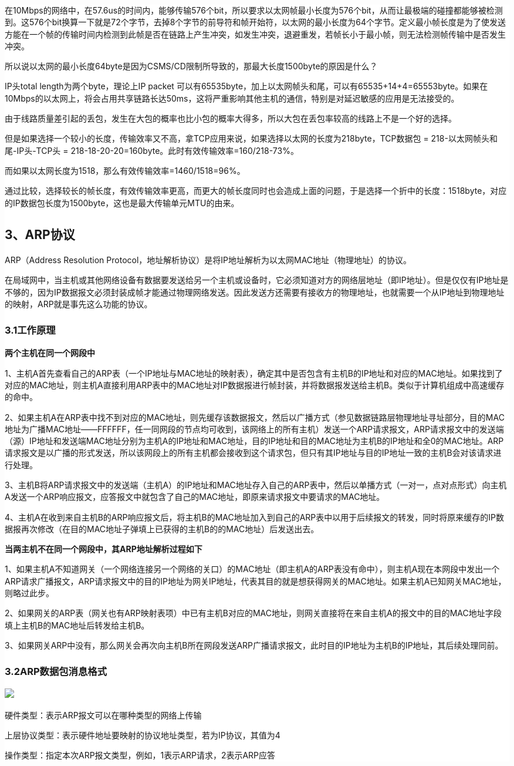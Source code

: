 在10Mbps的网络中，在57.6us的时间内，能够传输576个bit，所以要求以太网帧最小长度为576个bit，从而让最极端的碰撞都能够被检测到。这576个bit换算一下就是72个字节，去掉8个字节的前导符和帧开始符，以太网的最小长度为64个字节。定义最小帧长度是为了使发送方能在一个帧的传输时间内检测到此帧是否在链路上产生冲突，如发生冲突，退避重发，若帧长小于最小帧，则无法检测帧传输中是否发生冲突。

所以说以太网的最小长度64byte是因为CSMS/CD限制所导致的，那最大长度1500byte的原因是什么？

IP头total length为两个byte，理论上IP packet 可以有65535byte，加上以太网帧头和尾，可以有65535+14+4=65553byte。如果在10Mbps的以太网上，将会占用共享链路长达50ms，这将严重影响其他主机的通信，特别是对延迟敏感的应用是无法接受的。

由于线路质量差引起的丢包，发生在大包的概率也比小包的概率大得多，所以大包在丢包率较高的线路上不是一个好的选择。

但是如果选择一个较小的长度，传输效率又不高，拿TCP应用来说，如果选择以太网的长度为218byte，TCP数据包 = 218-以太网帧头和尾-IP头-TCP头 = 218-18-20-20=160byte。此时有效传输效率=160/218-73%。

而如果以太网长度为1518，那么有效传输效率=1460/1518=96%。

通过比较，选择较长的帧长度，有效传输效率更高，而更大的帧长度同时也会造成上面的问题，于是选择一个折中的长度：1518byte，对应的IP数据包长度为1500byte，这也是最大传输单元MTU的由来。

## 3、ARP协议
ARP（Address Resolution Protocol，地址解析协议）是将IP地址解析为以太网MAC地址（物理地址）的协议。

在局域网中，当主机或其他网络设备有数据要发送给另一个主机或设备时，它必须知道对方的网络层地址（即IP地址）。但是仅仅有IP地址是不够的，因为IP数据报文必须封装成帧才能通过物理网络发送。因此发送方还需要有接收方的物理地址，也就需要一个从IP地址到物理地址的映射，ARP就是事先这么功能的协议。

### 3.1工作原理
**两个主机在同一个网段中**

1、主机A首先查看自己的ARP表（一个IP地址与MAC地址的映射表），确定其中是否包含有主机B的IP地址和对应的MAC地址。如果找到了对应的MAC地址，则主机A直接利用ARP表中的MAC地址对IP数据报进行帧封装，并将数据报发送给主机B。类似于计算机组成中高速缓存的命中。

2、如果主机A在ARP表中找不到对应的MAC地址，则先缓存该数据报文，然后以广播方式（参见数据链路层物理地址寻址部分，目的MAC地址为广播MAC地址——FFFFFF，任一同网段的节点均可收到，该网络上的所有主机）发送一个ARP请求报文，ARP请求报文中的发送端（源）IP地址和发送端MAC地址分别为主机A的IP地址和MAC地址，目的IP地址和目的MAC地址为主机B的IP地址和全0的MAC地址。ARP请求报文是以广播的形式发送，所以该网段上的所有主机都会接收到这个请求包，但只有其IP地址与目的IP地址一致的主机B会对该请求进行处理。

3、主机B将ARP请求报文中的发送端（主机A）的IP地址和MAC地址存入自己的ARP表中，然后以单播方式（一对一，点对点形式）向主机A发送一个ARP响应报文，应答报文中就包含了自己的MAC地址，即原来请求报文中要请求的MAC地址。

4、主机A在收到来自主机B的ARP响应报文后，将主机B的MAC地址加入到自己的ARP表中以用于后续报文的转发，同时将原来缓存的IP数据报再次修改（在目的MAC地址子弹填上已获得的主机B的的MAC地址）后发送出去。

**当两主机不在同一个网段中，其ARP地址解析过程如下**

1、如果主机A不知道网关（一个网络连接另一个网络的关口）的MAC地址（即主机A的ARP表没有命中），则主机A现在本网段中发出一个ARP请求广播报文，ARP请求报文中的目的IP地址为网关IP地址，代表其目的就是想获得网关的MAC地址。如果主机A已知网关MAC地址，则略过此步。

2、如果网关的ARP表（网关也有ARP映射表项）中已有主机B对应的MAC地址，则网关直接将在来自主机A的报文中的目的MAC地址字段填上主机B的MAC地址后转发给主机B。

3、如果网关ARP中没有，那么网关会再次向主机B所在网段发送ARP广播请求报文，此时目的IP地址为主机B的IP地址，其后续处理同前。

### 3.2ARP数据包消息格式
![](https://raw.githubusercontent.com/Hewie8023/VueBlogImg/master/计算机网络/ARP数据包消息格式.png)

硬件类型：表示ARP报文可以在哪种类型的网络上传输

上层协议类型：表示硬件地址要映射的协议地址类型，若为IP协议，其值为4

操作类型：指定本次ARP报文类型，例如，1表示ARP请求，2表示ARP应答
